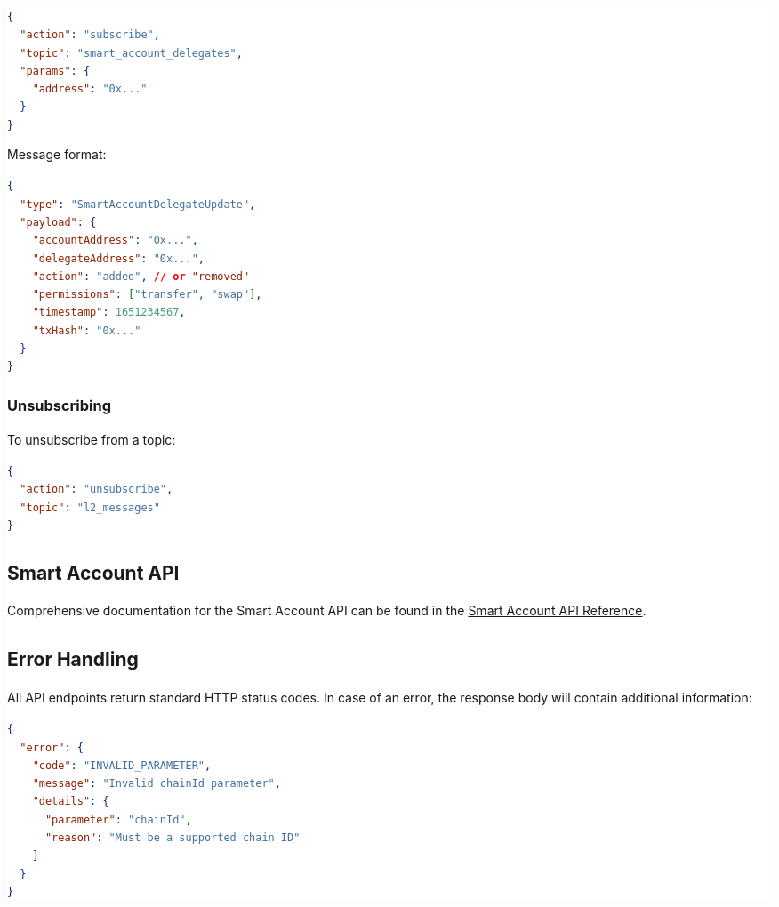 ```json
{
  "action": "subscribe",
  "topic": "smart_account_delegates",
  "params": {
    "address": "0x..."
  }
}
```

Message format:

```json
{
  "type": "SmartAccountDelegateUpdate",
  "payload": {
    "accountAddress": "0x...",
    "delegateAddress": "0x...",
    "action": "added", // or "removed"
    "permissions": ["transfer", "swap"],
    "timestamp": 1651234567,
    "txHash": "0x..."
  }
}
```

### Unsubscribing

To unsubscribe from a topic:

```json
{
  "action": "unsubscribe",
  "topic": "l2_messages"
}
```

## Smart Account API

Comprehensive documentation for the Smart Account API can be found in the [Smart Account API Reference](./api/smart-account-api.md).

## Error Handling

All API endpoints return standard HTTP status codes. In case of an error, the response body will contain additional information:

```json
{
  "error": {
    "code": "INVALID_PARAMETER",
    "message": "Invalid chainId parameter",
    "details": {
      "parameter": "chainId",
      "reason": "Must be a supported chain ID"
    }
  }
}
```
